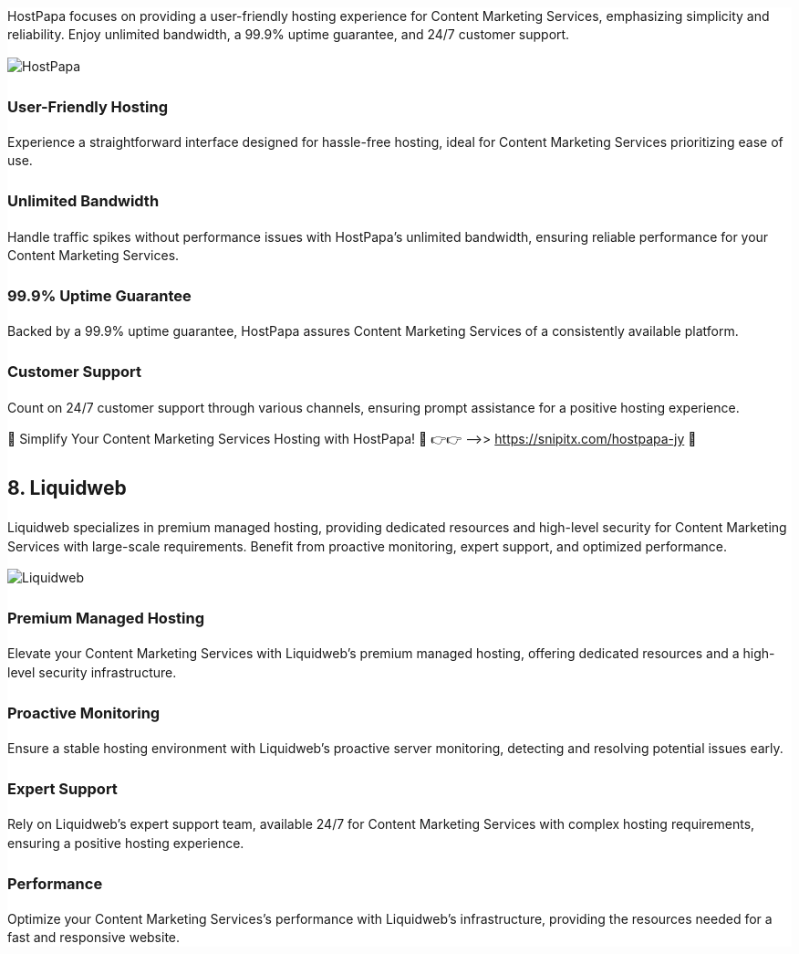 HostPapa focuses on providing a user-friendly hosting experience for Content Marketing Services, emphasizing simplicity and reliability. Enjoy unlimited bandwidth, a 99.9% uptime guarantee, and 24/7 customer support.

![HostPapa](https://i.imgur.com/ouDTkvl.jpeg "HostPapa Hosting")

### User-Friendly Hosting
Experience a straightforward interface designed for hassle-free hosting, ideal for Content Marketing Services prioritizing ease of use.

### Unlimited Bandwidth
Handle traffic spikes without performance issues with HostPapa’s unlimited bandwidth, ensuring reliable performance for your Content Marketing Services.

### 99.9% Uptime Guarantee
Backed by a 99.9% uptime guarantee, HostPapa assures Content Marketing Services of a consistently available platform.

### Customer Support
Count on 24/7 customer support through various channels, ensuring prompt assistance for a positive hosting experience.

🌈 Simplify Your Content Marketing Services Hosting with HostPapa! 🚀
👉👉 -->> https://snipitx.com/hostpapa-jy 🚀

## 8. Liquidweb

Liquidweb specializes in premium managed hosting, providing dedicated resources and high-level security for Content Marketing Services with large-scale requirements. Benefit from proactive monitoring, expert support, and optimized performance.

![Liquidweb](https://i.imgur.com/4IvT9SC.jpeg "Liquidweb Hosting")

### Premium Managed Hosting
Elevate your Content Marketing Services with Liquidweb’s premium managed hosting, offering dedicated resources and a high-level security infrastructure.

### Proactive Monitoring
Ensure a stable hosting environment with Liquidweb’s proactive server monitoring, detecting and resolving potential issues early.

### Expert Support
Rely on Liquidweb’s expert support team, available 24/7 for Content Marketing Services with complex hosting requirements, ensuring a positive hosting experience.

### Performance
Optimize your Content Marketing Services’s performance with Liquidweb’s infrastructure, providing the resources needed for a fast and responsive website.
